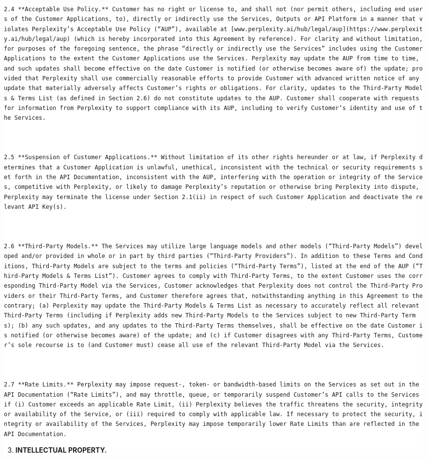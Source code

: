       
    
    2.4 **Acceptable Use Policy.** Customer has no right or license to, and shall not (nor permit others, including end users of the Customer Applications, to), directly or indirectly use the Services, Outputs or API Platform in a manner that violates Perplexity’s Acceptable Use Policy (“AUP”), available at [www.perplexity.ai/hub/legal/aup](https://www.perplexity.ai/hub/legal/aup) (which is hereby incorporated into this Agreement by reference). For clarity and without limitation, for purposes of the foregoing sentence, the phrase “directly or indirectly use the Services” includes using the Customer Applications to the extent the Customer Applications use the Services. Perplexity may update the AUP from time to time, and such updates shall become effective on the date Customer is notified (or otherwise becomes aware of) the update; provided that Perplexity shall use commercially reasonable efforts to provide Customer with advanced written notice of any update that materially adversely affects Customer’s rights or obligations. For clarity, updates to the Third-Party Models & Terms List (as defined in Section 2.6) do not constitute updates to the AUP. Customer shall cooperate with requests for information from Perplexity to support compliance with its AUP, including to verify Customer’s identity and use of the Services.
    
      
    
    2.5 **Suspension of Customer Applications.** Without limitation of its other rights hereunder or at law, if Perplexity determines that a Customer Application is unlawful, unethical, inconsistent with the technical or security requirements set forth in the API Documentation, inconsistent with the AUP, interfering with the operation or integrity of the Services, competitive with Perplexity, or likely to damage Perplexity’s reputation or otherwise bring Perplexity into dispute, Perplexity may terminate the license under Section 2.1(ii) in respect of such Customer Application and deactivate the relevant API Key(s).
    
      
    
    2.6 **Third-Party Models.** The Services may utilize large language models and other models (“Third-Party Models”) developed and/or provided in whole or in part by third parties (“Third-Party Providers”). In addition to these Terms and Conditions, Third-Party Models are subject to the terms and policies (“Third-Party Terms”), listed at the end of the AUP (“Third-Party Models & Terms List”). Customer agrees to comply with Third-Party Terms, to the extent Customer uses the corresponding Third-Party Model via the Services, Customer acknowledges that Perplexity does not control the Third-Party Providers or their Third-Party Terms, and Customer therefore agrees that, notwithstanding anything in this Agreement to the contrary; (a) Perplexity may update the Third-Party Models & Terms List as necessary to accurately reflect all relevant Third-Party Terms (including if Perplexity adds new Third-Party Models to the Services subject to new Third-Party Terms); (b) any such updates, and any updates to the Third-Party Terms themselves, shall be effective on the date Customer is notified (or otherwise becomes aware) of the update; and (c) if Customer disagrees with any Third-Party Terms, Customer’s sole recourse is to (and Customer must) cease all use of the relevant Third-Party Model via the Services. 
    
      
    
    2.7 **Rate Limits.** Perplexity may impose request-, token- or bandwidth-based limits on the Services as set out in the API Documentation (“Rate Limits”), and may throttle, queue, or temporarily suspend Customer’s API calls to the Services if (i) Customer exceeds an applicable Rate Limit, (ii) Perplexity believes the traffic threatens the security, integrity or availability of the Service, or (iii) required to comply with applicable law. If necessary to protect the security, integrity or availability of the Services, Perplexity may impose temporarily lower Rate Limits than are reflected in the API Documentation.
    

  

3. **INTELLECTUAL PROPERTY.** 
    